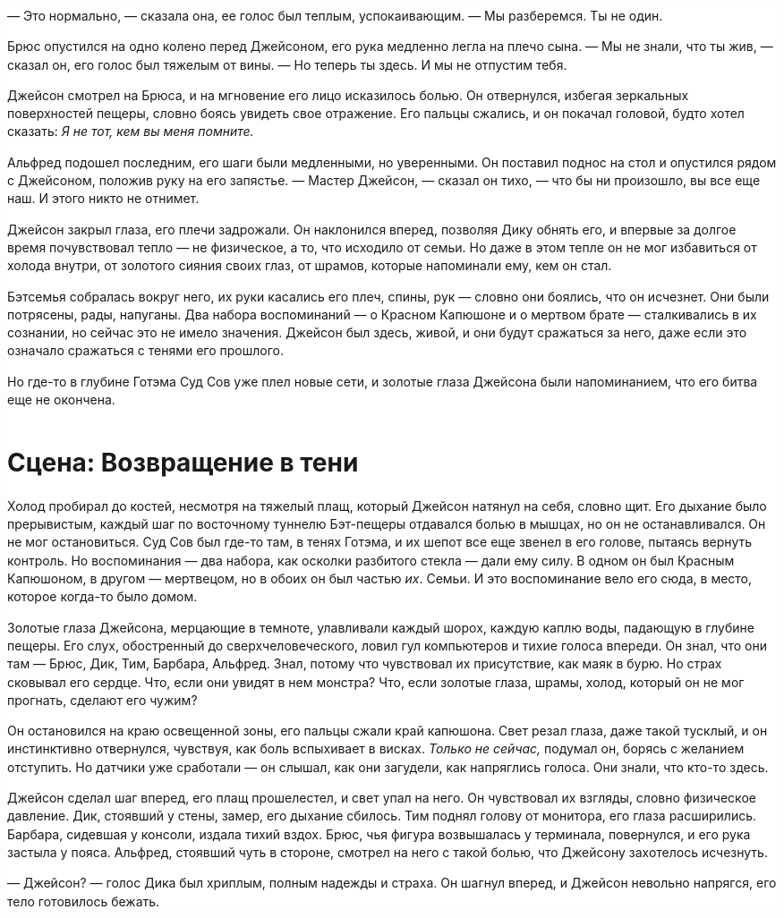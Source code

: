 — Это нормально, — сказала она, ее голос был теплым, успокаивающим. — Мы разберемся. Ты не один.

Брюс опустился на одно колено перед Джейсоном, его рука медленно легла на плечо сына. — Мы не знали, что ты жив, — сказал он, его голос был тяжелым от вины. — Но теперь ты здесь. И мы не отпустим тебя.

Джейсон смотрел на Брюса, и на мгновение его лицо исказилось болью. Он отвернулся, избегая зеркальных поверхностей пещеры, словно боясь увидеть свое отражение. Его пальцы сжались, и он покачал головой, будто хотел сказать: *Я не тот, кем вы меня помните.*

Альфред подошел последним, его шаги были медленными, но уверенными. Он поставил поднос на стол и опустился рядом с Джейсоном, положив руку на его запястье. — Мастер Джейсон, — сказал он тихо, — что бы ни произошло, вы все еще наш. И этого никто не отнимет.

Джейсон закрыл глаза, его плечи задрожали. Он наклонился вперед, позволяя Дику обнять его, и впервые за долгое время почувствовал тепло — не физическое, а то, что исходило от семьи. Но даже в этом тепле он не мог избавиться от холода внутри, от золотого сияния своих глаз, от шрамов, которые напоминали ему, кем он стал.

Бэтсемья собралась вокруг него, их руки касались его плеч, спины, рук — словно они боялись, что он исчезнет. Они были потрясены, рады, напуганы. Два набора воспоминаний — о Красном Капюшоне и о мертвом брате — сталкивались в их сознании, но сейчас это не имело значения. Джейсон был здесь, живой, и они будут сражаться за него, даже если это означало сражаться с тенями его прошлого.

Но где-то в глубине Готэма Суд Сов уже плел новые сети, и золотые глаза Джейсона были напоминанием, что его битва еще не окончена.

# Сцена: Возвращение в тени

Холод пробирал до костей, несмотря на тяжелый плащ, который Джейсон натянул на себя, словно щит. Его дыхание было прерывистым, каждый шаг по восточному туннелю Бэт-пещеры отдавался болью в мышцах, но он не останавливался. Он не мог остановиться. Суд Сов был где-то там, в тенях Готэма, и их шепот все еще звенел в его голове, пытаясь вернуть контроль. Но воспоминания — два набора, как осколки разбитого стекла — дали ему силу. В одном он был Красным Капюшоном, в другом — мертвецом, но в обоих он был частью *их*. Семьи. И это воспоминание вело его сюда, в место, которое когда-то было домом.

Золотые глаза Джейсона, мерцающие в темноте, улавливали каждый шорох, каждую каплю воды, падающую в глубине пещеры. Его слух, обостренный до сверхчеловеческого, ловил гул компьютеров и тихие голоса впереди. Он знал, что они там — Брюс, Дик, Тим, Барбара, Альфред. Знал, потому что чувствовал их присутствие, как маяк в бурю. Но страх сковывал его сердце. Что, если они увидят в нем монстра? Что, если золотые глаза, шрамы, холод, который он не мог прогнать, сделают его чужим?

Он остановился на краю освещенной зоны, его пальцы сжали край капюшона. Свет резал глаза, даже такой тусклый, и он инстинктивно отвернулся, чувствуя, как боль вспыхивает в висках. *Только не сейчас,* подумал он, борясь с желанием отступить. Но датчики уже сработали — он слышал, как они загудели, как напряглись голоса. Они знали, что кто-то здесь.

Джейсон сделал шаг вперед, его плащ прошелестел, и свет упал на него. Он чувствовал их взгляды, словно физическое давление. Дик, стоявший у стены, замер, его дыхание сбилось. Тим поднял голову от монитора, его глаза расширились. Барбара, сидевшая у консоли, издала тихий вздох. Брюс, чья фигура возвышалась у терминала, повернулся, и его рука застыла у пояса. Альфред, стоявший чуть в стороне, смотрел на него с такой болью, что Джейсону захотелось исчезнуть.

— Джейсон? — голос Дика был хриплым, полным надежды и страха. Он шагнул вперед, и Джейсон невольно напрягся, его тело готовилось бежать.
